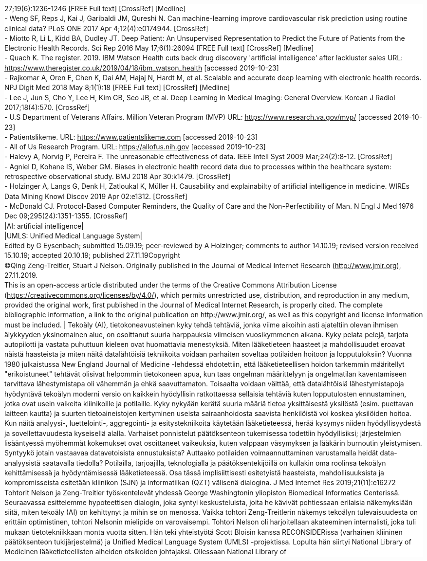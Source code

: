 27;19(6):1236-1246 [FREE Full text] [CrossRef] [Medline]<br/>- Weng SF, Reps J, Kai J, Garibaldi JM, Qureshi N. Can machine-learning improve cardiovascular risk prediction using routine clinical data? PLoS ONE 2017 Apr 4;12(4):e0174944. [CrossRef]<br/>- Miotto R, Li L, Kidd BA, Dudley JT. Deep Patient: An Unsupervised Representation to Predict the Future of Patients from the Electronic Health Records. Sci Rep 2016 May 17;6(1):26094 [FREE Full text] [CrossRef] [Medline]<br/>- Quach K. The register. 2019. IBM Watson Health cuts back drug discovery 'artificial intelligence' after lackluster sales URL: https://www.theregister.co.uk/2019/04/18/ibm_watson_health [accessed 2019-10-23]<br/>- Rajkomar A, Oren E, Chen K, Dai AM, Hajaj N, Hardt M, et al. Scalable and accurate deep learning with electronic health records. NPJ Digit Med 2018 May 8;1(1):18 [FREE Full text] [CrossRef] [Medline]<br/>- Lee J, Jun S, Cho Y, Lee H, Kim GB, Seo JB, et al. Deep Learning in Medical Imaging: General Overview. Korean J Radiol 2017;18(4):570. [CrossRef]<br/>- U.S Department of Veterans Affairs. Million Veteran Program (MVP) URL: https://www.research.va.gov/mvp/ [accessed 2019-10-23]<br/>- Patientslikeme. URL: https://www.patientslikeme.com [accessed 2019-10-23]<br/>- All of Us Research Program. URL: https://allofus.nih.gov [accessed 2019-10-23]<br/>- Halevy A, Norvig P, Pereira F. The unreasonable effectiveness of data. IEEE Intell Syst 2009 Mar;24(2):8-12. [CrossRef]<br/>- Agniel D, Kohane IS, Weber GM. Biases in electronic health record data due to processes within the healthcare system: retrospective observational study. BMJ 2018 Apr 30:k1479. [CrossRef]<br/>- Holzinger A, Langs G, Denk H, Zatloukal K, Müller H. Causability and explainabilty of artificial intelligence in medicine. WIREs Data Mining Knowl Discov 2019 Apr 02:e1312. [CrossRef]<br/>- McDonald CJ. Protocol-Based Computer Reminders, the Quality of Care and the Non-Perfectibility of Man. N Engl J Med 1976 Dec 09;295(24):1351-1355. [CrossRef]<br/>|AI: artificial intelligence|<br/>|UMLS: Unified Medical Language System|<br/>Edited by G Eysenbach; submitted 15.09.19; peer-reviewed by A Holzinger; comments to author 14.10.19; revised version received 15.10.19; accepted 20.10.19; published 27.11.19Copyright<br/>©Qing Zeng-Treitler, Stuart J Nelson. Originally published in the Journal of Medical Internet Research (http://www.jmir.org), 27.11.2019.<br/>This is an open-access article distributed under the terms of the Creative Commons Attribution License (https://creativecommons.org/licenses/by/4.0/), which permits unrestricted use, distribution, and reproduction in any medium, provided the original work, first published in the Journal of Medical Internet Research, is properly cited. The complete bibliographic information, a link to the original publication on http://www.jmir.org/, as well as this copyright and license information must be included. | Tekoäly (AI), tietokoneavusteinen kyky tehdä tehtäviä, jonka viime aikoihin asti ajateltiin olevan ihmisen älykkyyden yksinomainen alue, on osoittanut suuria harppauksia viimeisen vuosikymmenen aikana. Kyky pelata pelejä, tarjota autopilotti ja vastata puhuttuun kieleen ovat huomattavia menestyksiä. Miten lääketieteen haasteet ja mahdollisuudet eroavat näistä haasteista ja miten näitä datalähtöisiä tekniikoita voidaan parhaiten soveltaa potilaiden hoitoon ja lopputuloksiin? Vuonna 1980 julkaistussa New England Journal of Medicine -lehdessä ehdotettiin, että lääketieteellisen hoidon tarkemmin määritellyt "erikoistuneet" tehtävät olisivat helpommin tietokoneen apua, kun taas ongelman määrittelyyn ja ongelmatilan kaventamiseen tarvittava lähestymistapa oli vähemmän ja ehkä saavuttamaton. Toisaalta voidaan väittää, että datalähtöisiä lähestymistapoja hyödyntävä tekoälyn moderni versio on kaikkein hyödyllisin ratkottaessa sellaisia tehtäviä kuten lopputulosten ennustaminen, jotka ovat usein vaikeita kliinikoille ja potilaille. Kyky nykyään kerätä suuria määriä tietoa yksittäisestä yksilöstä (esim. puettavan laitteen kautta) ja suurten tietoaineistojen kertyminen useista sairaanhoidosta saavista henkilöistä voi koskea yksilöiden hoitoa. Kun näitä analyysi-, luettelointi-, aggregointi- ja esitystekniikoita käytetään lääketieteessä, herää kysymys niiden hyödyllisyydestä ja sovellettavuudesta kyseisellä alalla. Varhaiset ponnistelut päätöksenteon tukemisessa todettiin hyödyllisiksi; järjestelmien lisääntyessä myöhemmät kokemukset ovat osoittaneet vaikeuksia, kuten valppaan väsymyksen ja lääkärin burnoutin yleistymisen. Syntyykö jotain vastaavaa datavetoisista ennustuksista? Auttaako potilaiden voimaannuttaminen varustamalla heidät data-analyysistä saatavalla tiedolla? Potilailla, tarjoajilla, teknologialla ja päätöksentekijöillä on kullakin oma roolinsa tekoälyn kehittämisessä ja hyödyntämisessä lääketieteessä. Osa tässä implisiittisesti esitetyistä haasteista, mahdollisuuksista ja kompromisseista esitetään kliinikon (SJN) ja informatiikan (QZT) välisenä dialogina. J Med Internet Res 2019;21(11):e16272<br/>Tohtorit Nelson ja Zeng-Treitler työskentelevät yhdessä George Washingtonin yliopiston Biomedical Informatics Centerissä. Seuraavassa esittelemme hypoteettisen dialogin, joka syntyi keskusteluista, joita he kävivät pohtiessaan erilaisia näkemyksiään siitä, miten tekoäly (AI) on kehittynyt ja mihin se on menossa. Vaikka tohtori Zeng-Treitlerin näkemys tekoälyn tulevaisuudesta on erittäin optimistinen, tohtori Nelsonin mielipide on varovaisempi. Tohtori Nelson oli harjoitellaan akateeminen internalisti, joka tuli mukaan tietotekniikkaan monta vuotta sitten. Hän teki yhteistyötä Scott Bloisin kanssa RECONSIDERissa (varhainen kliininen päätöksenteon tukijärjestelmä) ja Unified Medical Language System (UMLS) -projektissa. Lopulta hän siirtyi National Library of Medicinen lääketieteellisten aiheiden otsikoiden johtajaksi. Ollessaan National Library of